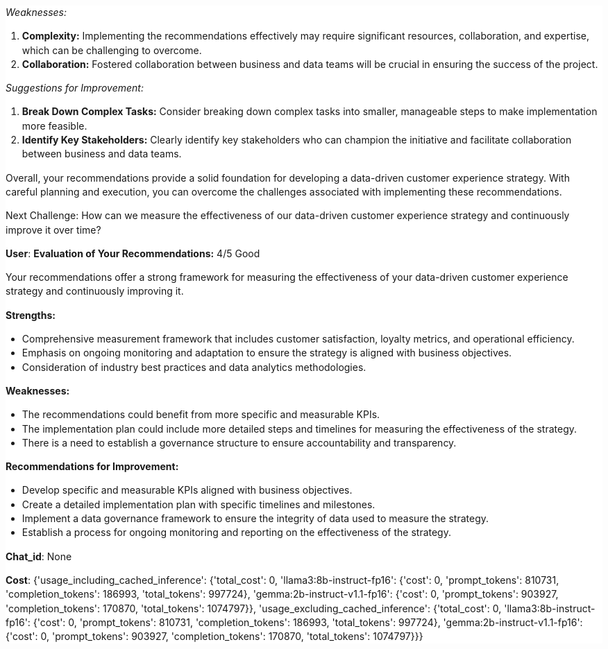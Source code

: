 *Weaknesses:*

1. **Complexity:** Implementing the recommendations effectively may require significant resources, collaboration, and expertise, which can be challenging to overcome.
2. **Collaboration:** Fostered collaboration between business and data teams will be crucial in ensuring the success of the project.

*Suggestions for Improvement:*

1. **Break Down Complex Tasks:** Consider breaking down complex tasks into smaller, manageable steps to make implementation more feasible.
2. **Identify Key Stakeholders:** Clearly identify key stakeholders who can champion the initiative and facilitate collaboration between business and data teams.

Overall, your recommendations provide a solid foundation for developing a data-driven customer experience strategy. With careful planning and execution, you can overcome the challenges associated with implementing these recommendations.

Next Challenge:
How can we measure the effectiveness of our data-driven customer experience strategy and continuously improve it over time?

**User**: **Evaluation of Your Recommendations:** 4/5 Good

Your recommendations offer a strong framework for measuring the effectiveness of your data-driven customer experience strategy and continuously improving it.

**Strengths:**

* Comprehensive measurement framework that includes customer satisfaction, loyalty metrics, and operational efficiency.
* Emphasis on ongoing monitoring and adaptation to ensure the strategy is aligned with business objectives.
* Consideration of industry best practices and data analytics methodologies.

**Weaknesses:**

* The recommendations could benefit from more specific and measurable KPIs.
* The implementation plan could include more detailed steps and timelines for measuring the effectiveness of the strategy.
* There is a need to establish a governance structure to ensure accountability and transparency.

**Recommendations for Improvement:**

* Develop specific and measurable KPIs aligned with business objectives.
* Create a detailed implementation plan with specific timelines and milestones.
* Implement a data governance framework to ensure the integrity of data used to measure the strategy.
* Establish a process for ongoing monitoring and reporting on the effectiveness of the strategy.

**Chat_id**: None

**Cost**: {'usage_including_cached_inference': {'total_cost': 0, 'llama3:8b-instruct-fp16': {'cost': 0, 'prompt_tokens': 810731, 'completion_tokens': 186993, 'total_tokens': 997724}, 'gemma:2b-instruct-v1.1-fp16': {'cost': 0, 'prompt_tokens': 903927, 'completion_tokens': 170870, 'total_tokens': 1074797}}, 'usage_excluding_cached_inference': {'total_cost': 0, 'llama3:8b-instruct-fp16': {'cost': 0, 'prompt_tokens': 810731, 'completion_tokens': 186993, 'total_tokens': 997724}, 'gemma:2b-instruct-v1.1-fp16': {'cost': 0, 'prompt_tokens': 903927, 'completion_tokens': 170870, 'total_tokens': 1074797}}}
